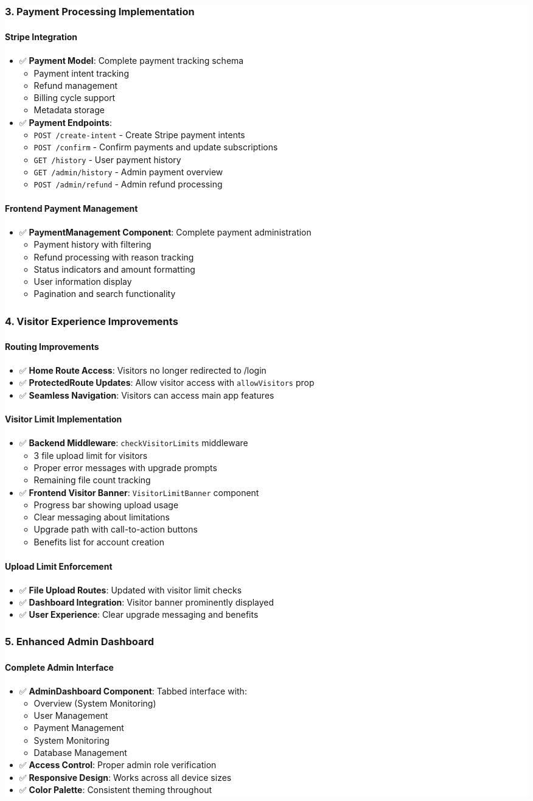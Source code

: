 ### **3. Payment Processing Implementation**

#### **Stripe Integration**
- ✅ **Payment Model**: Complete payment tracking schema
  - Payment intent tracking
  - Refund management
  - Billing cycle support
  - Metadata storage
- ✅ **Payment Endpoints**:
  - `POST /create-intent` - Create Stripe payment intents
  - `POST /confirm` - Confirm payments and update subscriptions
  - `GET /history` - User payment history
  - `GET /admin/history` - Admin payment overview
  - `POST /admin/refund` - Admin refund processing

#### **Frontend Payment Management**
- ✅ **PaymentManagement Component**: Complete payment administration
  - Payment history with filtering
  - Refund processing with reason tracking
  - Status indicators and amount formatting
  - User information display
  - Pagination and search functionality

### **4. Visitor Experience Improvements**

#### **Routing Improvements**
- ✅ **Home Route Access**: Visitors no longer redirected to /login
- ✅ **ProtectedRoute Updates**: Allow visitor access with `allowVisitors` prop
- ✅ **Seamless Navigation**: Visitors can access main app features

#### **Visitor Limit Implementation**
- ✅ **Backend Middleware**: `checkVisitorLimits` middleware
  - 3 file upload limit for visitors
  - Proper error messages with upgrade prompts
  - Remaining file count tracking
- ✅ **Frontend Visitor Banner**: `VisitorLimitBanner` component
  - Progress bar showing upload usage
  - Clear messaging about limitations
  - Upgrade path with call-to-action buttons
  - Benefits list for account creation

#### **Upload Limit Enforcement**
- ✅ **File Upload Routes**: Updated with visitor limit checks
- ✅ **Dashboard Integration**: Visitor banner prominently displayed
- ✅ **User Experience**: Clear upgrade messaging and benefits

### **5. Enhanced Admin Dashboard**

#### **Complete Admin Interface**
- ✅ **AdminDashboard Component**: Tabbed interface with:
  - Overview (System Monitoring)
  - User Management
  - Payment Management
  - System Monitoring
  - Database Management
- ✅ **Access Control**: Proper admin role verification
- ✅ **Responsive Design**: Works across all device sizes
- ✅ **Color Palette**: Consistent theming throughout
